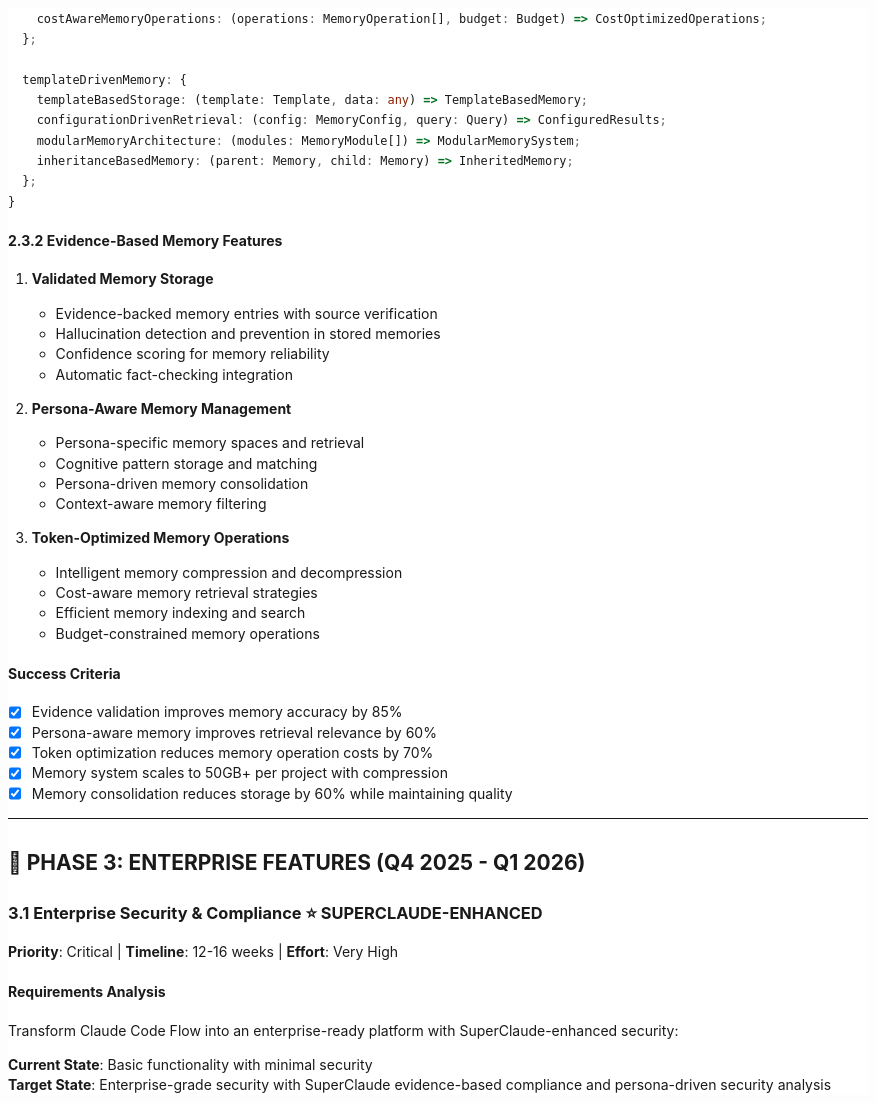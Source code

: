 ```typescript
    costAwareMemoryOperations: (operations: MemoryOperation[], budget: Budget) => CostOptimizedOperations;
  };
  
  templateDrivenMemory: {
    templateBasedStorage: (template: Template, data: any) => TemplateBasedMemory;
    configurationDrivenRetrieval: (config: MemoryConfig, query: Query) => ConfiguredResults;
    modularMemoryArchitecture: (modules: MemoryModule[]) => ModularMemorySystem;
    inheritanceBasedMemory: (parent: Memory, child: Memory) => InheritedMemory;
  };
}
```

#### 2.3.2 Evidence-Based Memory Features
1. **Validated Memory Storage**
   - Evidence-backed memory entries with source verification
   - Hallucination detection and prevention in stored memories
   - Confidence scoring for memory reliability
   - Automatic fact-checking integration

2. **Persona-Aware Memory Management**
   - Persona-specific memory spaces and retrieval
   - Cognitive pattern storage and matching
   - Persona-driven memory consolidation
   - Context-aware memory filtering

3. **Token-Optimized Memory Operations**
   - Intelligent memory compression and decompression
   - Cost-aware memory retrieval strategies
   - Efficient memory indexing and search
   - Budget-constrained memory operations

#### Success Criteria
- [x] Evidence validation improves memory accuracy by 85%
- [x] Persona-aware memory improves retrieval relevance by 60%
- [x] Token optimization reduces memory operation costs by 70%
- [x] Memory system scales to 50GB+ per project with compression
- [x] Memory consolidation reduces storage by 60% while maintaining quality

---

## 🏢 PHASE 3: ENTERPRISE FEATURES (Q4 2025 - Q1 2026)

### 3.1 Enterprise Security & Compliance ⭐ **SUPERCLAUDE-ENHANCED**
**Priority**: Critical | **Timeline**: 12-16 weeks | **Effort**: Very High

#### Requirements Analysis
Transform Claude Code Flow into an enterprise-ready platform with SuperClaude-enhanced security:

**Current State**: Basic functionality with minimal security  
**Target State**: Enterprise-grade security with SuperClaude evidence-based compliance and persona-driven security analysis
